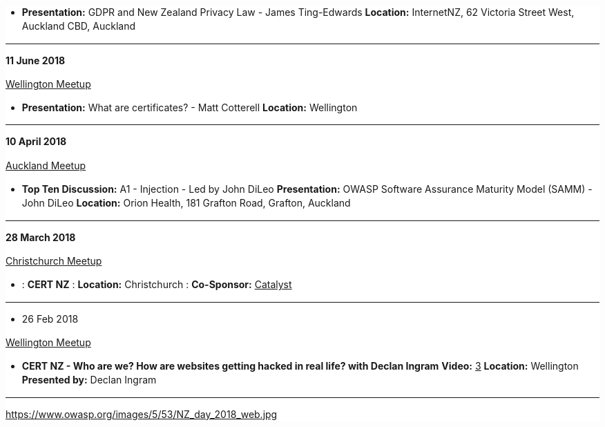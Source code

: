   -
    **Presentation:** GDPR and New Zealand Privacy Law - James
    Ting-Edwards
    **Location:** InternetNZ, 62 Victoria Street West, Auckland CBD,
    Auckland

<hr />

**11 June 2018**

[Wellington
Meetup](https://www.meetup.com/OWASP-Wellington/events/250629813/)

  -
    **Presentation:** What are certificates? - Matt Cotterell
    **Location:** Wellington

<hr />

**10 April 2018**

[Auckland
Meetup](https://www.meetup.com/OWASP-New-Zealand-Chapter-Auckland/events/mcvvmpyxgbnb/)

  -
    **Top Ten Discussion:** A1 - Injection - Led by John DiLeo
    **Presentation:** OWASP Software Assurance Maturity Model (SAMM) -
    John DiLeo
    **Location:** Orion Health, 181 Grafton Road, Grafton, Auckland

<hr />

**28 March 2018**

[Christchurch
Meetup](https://www.meetup.com/OWASP-New-Zealand-Chapter-Christchurch/events/241803609/)

  - : **CERT NZ**
    : **Location:** Christchurch
    : **Co-Sponsor:** [Catalyst](http://www.catalyst.net.nz/)

<hr />

  - 26 Feb 2018

[Wellington
Meetup](https://www.meetup.com/OWASP-Wellington/events/246852662/)

  -
    **CERT NZ - Who are we? How are websites getting hacked in real
    life? with Declan Ingram**
    **Video:** [3](https://www.youtube.com/watch?v=WhYh-eUqxIA)
    **Location:** Wellington
    **Presented by:** Declan Ingram

<hr />

[<https://www.owasp.org/images/5/53/NZ_day_2018_web.jpg>](https://www.owasp.org/index.php/OWASP_New_Zealand_Day_2018)
